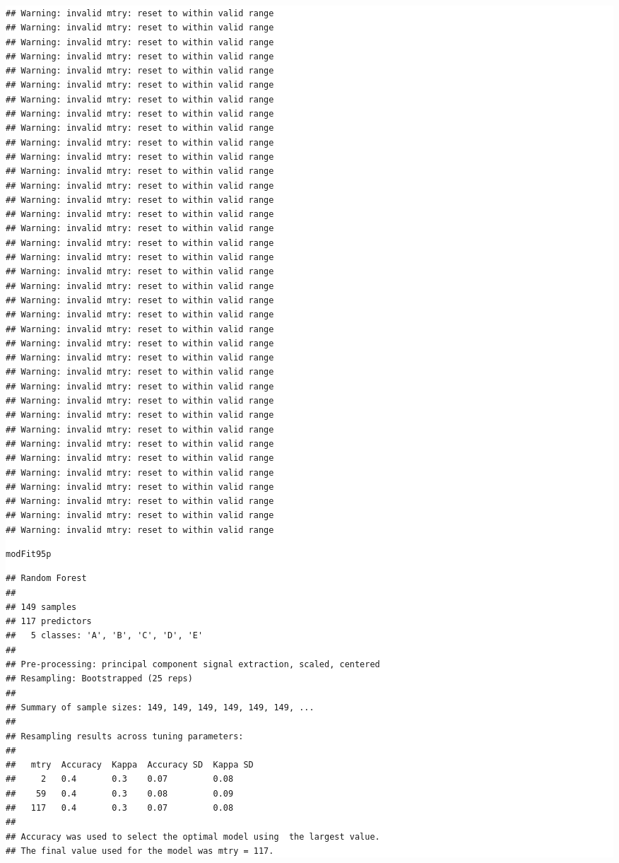 ```
## Warning: invalid mtry: reset to within valid range
## Warning: invalid mtry: reset to within valid range
## Warning: invalid mtry: reset to within valid range
## Warning: invalid mtry: reset to within valid range
## Warning: invalid mtry: reset to within valid range
## Warning: invalid mtry: reset to within valid range
## Warning: invalid mtry: reset to within valid range
## Warning: invalid mtry: reset to within valid range
## Warning: invalid mtry: reset to within valid range
## Warning: invalid mtry: reset to within valid range
## Warning: invalid mtry: reset to within valid range
## Warning: invalid mtry: reset to within valid range
## Warning: invalid mtry: reset to within valid range
## Warning: invalid mtry: reset to within valid range
## Warning: invalid mtry: reset to within valid range
## Warning: invalid mtry: reset to within valid range
## Warning: invalid mtry: reset to within valid range
## Warning: invalid mtry: reset to within valid range
## Warning: invalid mtry: reset to within valid range
## Warning: invalid mtry: reset to within valid range
## Warning: invalid mtry: reset to within valid range
## Warning: invalid mtry: reset to within valid range
## Warning: invalid mtry: reset to within valid range
## Warning: invalid mtry: reset to within valid range
## Warning: invalid mtry: reset to within valid range
## Warning: invalid mtry: reset to within valid range
## Warning: invalid mtry: reset to within valid range
## Warning: invalid mtry: reset to within valid range
## Warning: invalid mtry: reset to within valid range
## Warning: invalid mtry: reset to within valid range
## Warning: invalid mtry: reset to within valid range
## Warning: invalid mtry: reset to within valid range
## Warning: invalid mtry: reset to within valid range
## Warning: invalid mtry: reset to within valid range
## Warning: invalid mtry: reset to within valid range
## Warning: invalid mtry: reset to within valid range
## Warning: invalid mtry: reset to within valid range
```

```r
modFit95p
```

```
## Random Forest 
## 
## 149 samples
## 117 predictors
##   5 classes: 'A', 'B', 'C', 'D', 'E' 
## 
## Pre-processing: principal component signal extraction, scaled, centered 
## Resampling: Bootstrapped (25 reps) 
## 
## Summary of sample sizes: 149, 149, 149, 149, 149, 149, ... 
## 
## Resampling results across tuning parameters:
## 
##   mtry  Accuracy  Kappa  Accuracy SD  Kappa SD
##     2   0.4       0.3    0.07         0.08    
##    59   0.4       0.3    0.08         0.09    
##   117   0.4       0.3    0.07         0.08    
## 
## Accuracy was used to select the optimal model using  the largest value.
## The final value used for the model was mtry = 117.
```